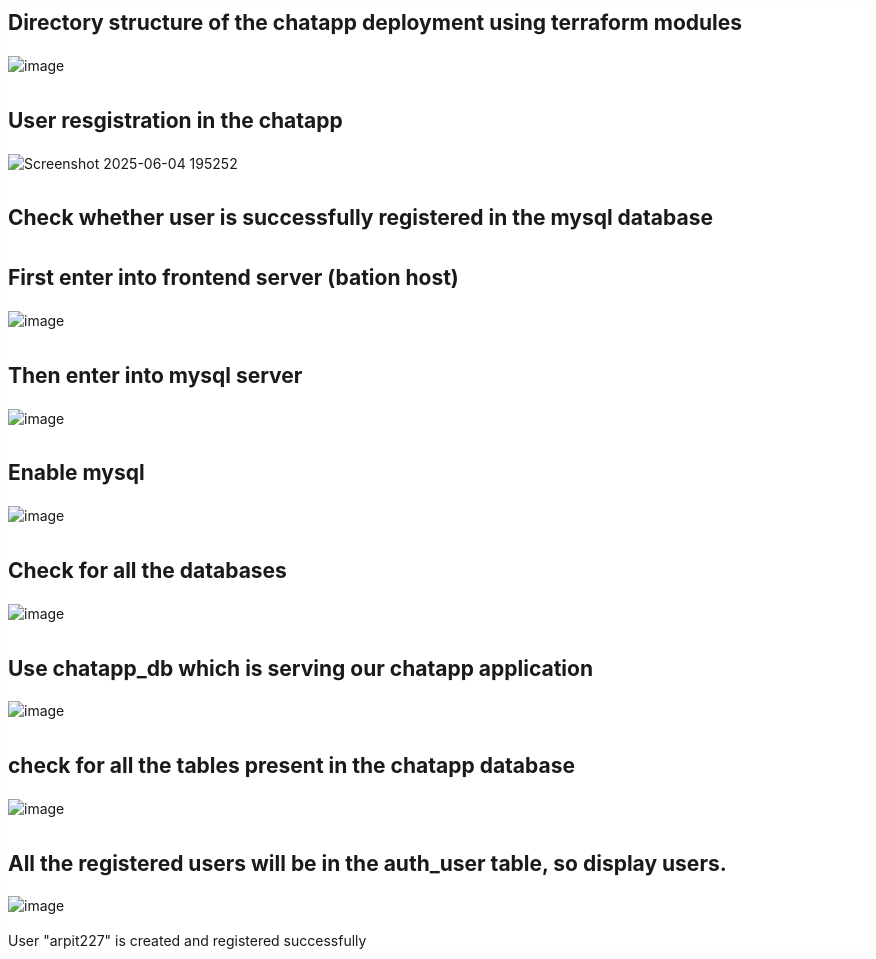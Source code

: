 ## Directory structure of the chatapp deployment using terraform modules
<img width="128" alt="image" src="https://github.com/user-attachments/assets/8e357df0-8c84-4b3e-b4d5-e288c691206a" />

## User resgistration in the chatapp
![Screenshot 2025-06-04 195252](https://github.com/user-attachments/assets/ff07a843-c06c-4f48-ac8d-74e4c4a1b898)

## Check whether user is successfully registered in the mysql database

## First enter into frontend server (bation host)
<img width="406" alt="image" src="https://github.com/user-attachments/assets/634a18fe-494b-49d0-955d-ef39d40cf5c1" />

## Then enter into mysql server
<img width="736" alt="image" src="https://github.com/user-attachments/assets/7347f0cd-918c-4057-8aa3-ede6d3c2ab53" />

## Enable mysql 
<img width="514" alt="image" src="https://github.com/user-attachments/assets/d5c5f2ea-fe98-4436-90f4-b6a39ef4bade" />

## Check for all the databases
<img width="543" alt="image" src="https://github.com/user-attachments/assets/58c7b6a1-a108-43a7-9d64-292e0895057b" />

## Use chatapp_db which is serving our chatapp application
<img width="386" alt="image" src="https://github.com/user-attachments/assets/37b0f606-8305-4719-ba37-a3de03adf2fa" />

## check for all the tables present in the chatapp database
<img width="623" alt="image" src="https://github.com/user-attachments/assets/4c0789b2-a98b-4df7-9e08-01f3cc79b643" />

## All the registered users will be in the auth_user table, so display users.
<img width="829" alt="image" src="https://github.com/user-attachments/assets/d5bf65dc-bd80-48f4-92ec-feb024de61f5" />

User "arpit227" is created and registered successfully





